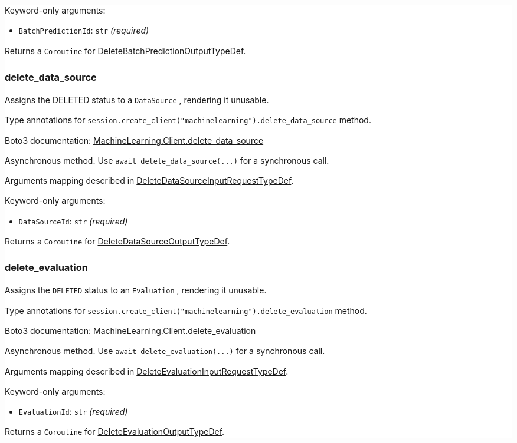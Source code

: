 Keyword-only arguments:

- `BatchPredictionId`: `str` *(required)*

Returns a `Coroutine` for
[DeleteBatchPredictionOutputTypeDef](./type_defs.md#deletebatchpredictionoutputtypedef).

<a id="delete_data_source"></a>

### delete_data_source

Assigns the DELETED status to a `DataSource` , rendering it unusable.

Type annotations for
`session.create_client("machinelearning").delete_data_source` method.

Boto3 documentation:
[MachineLearning.Client.delete_data_source](https://boto3.amazonaws.com/v1/documentation/api/latest/reference/services/machinelearning.html#MachineLearning.Client.delete_data_source)

Asynchronous method. Use `await delete_data_source(...)` for a synchronous
call.

Arguments mapping described in
[DeleteDataSourceInputRequestTypeDef](./type_defs.md#deletedatasourceinputrequesttypedef).

Keyword-only arguments:

- `DataSourceId`: `str` *(required)*

Returns a `Coroutine` for
[DeleteDataSourceOutputTypeDef](./type_defs.md#deletedatasourceoutputtypedef).

<a id="delete_evaluation"></a>

### delete_evaluation

Assigns the `DELETED` status to an `Evaluation` , rendering it unusable.

Type annotations for
`session.create_client("machinelearning").delete_evaluation` method.

Boto3 documentation:
[MachineLearning.Client.delete_evaluation](https://boto3.amazonaws.com/v1/documentation/api/latest/reference/services/machinelearning.html#MachineLearning.Client.delete_evaluation)

Asynchronous method. Use `await delete_evaluation(...)` for a synchronous call.

Arguments mapping described in
[DeleteEvaluationInputRequestTypeDef](./type_defs.md#deleteevaluationinputrequesttypedef).

Keyword-only arguments:

- `EvaluationId`: `str` *(required)*

Returns a `Coroutine` for
[DeleteEvaluationOutputTypeDef](./type_defs.md#deleteevaluationoutputtypedef).

<a id="delete_ml_model"></a>
